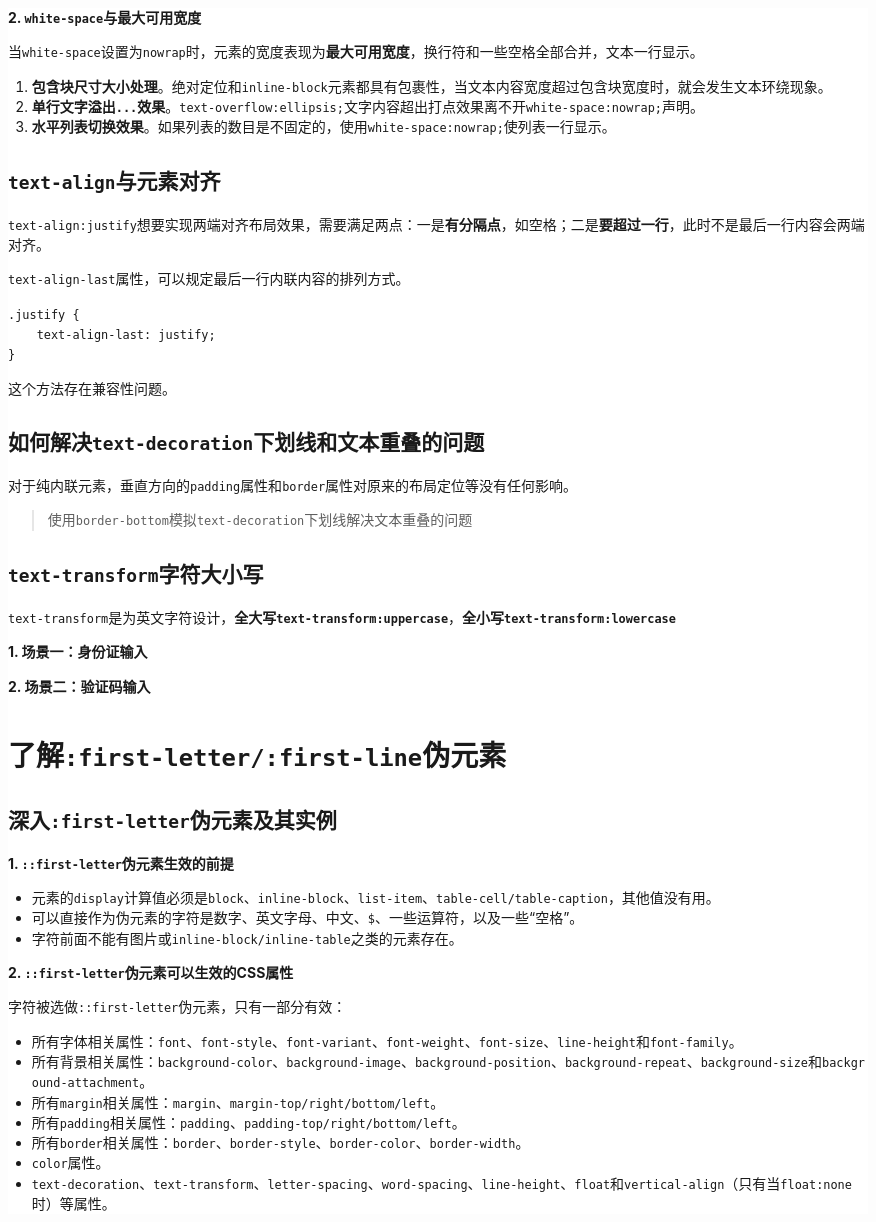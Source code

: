 **2. `white-space`与最大可用宽度**

当`white-space`设置为`nowrap`时，元素的宽度表现为**最大可用宽度**，换行符和一些空格全部合并，文本一行显示。

1. **包含块尺寸大小处理**。绝对定位和`inline-block`元素都具有包裹性，当文本内容宽度超过包含块宽度时，就会发生文本环绕现象。
2. **单行文字溢出`...`效果**。`text-overflow:ellipsis;`文字内容超出打点效果离不开`white-space:nowrap;`声明。
3. **水平列表切换效果**。如果列表的数目是不固定的，使用`white-space:nowrap;`使列表一行显示。

## `text-align`与元素对齐 ##

`text-align:justify`想要实现两端对齐布局效果，需要满足两点：一是**有分隔点**，如空格；二是**要超过一行**，此时不是最后一行内容会两端对齐。

`text-align-last`属性，可以规定最后一行内联内容的排列方式。

    .justify {
        text-align-last: justify;
    }

这个方法存在兼容性问题。

## 如何解决`text-decoration`下划线和文本重叠的问题 ##

对于纯内联元素，垂直方向的`padding`属性和`border`属性对原来的布局定位等没有任何影响。

> 使用`border-bottom`模拟`text-decoration`下划线解决文本重叠的问题

## `text-transform`字符大小写 ##

`text-transform`是为英文字符设计，**全大写`text-transform:uppercase`**，**全小写`text-transform:lowercase`**

**1. 场景一：身份证输入**

**2. 场景二：验证码输入**

# 了解`:first-letter/:first-line`伪元素 #

## 深入`:first-letter`伪元素及其实例 ##

**1. `::first-letter`伪元素生效的前提**

- 元素的`display`计算值必须是`block`、`inline-block`、`list-item`、`table-cell/table-caption`，其他值没有用。
- 可以直接作为伪元素的字符是数字、英文字母、中文、`$`、一些运算符，以及一些“空格”。
- 字符前面不能有图片或`inline-block/inline-table`之类的元素存在。

**2. `::first-letter`伪元素可以生效的CSS属性**

字符被选做`::first-letter`伪元素，只有一部分有效：

- 所有字体相关属性：`font`、`font-style`、`font-variant`、`font-weight`、`font-size`、`line-height`和`font-family`。
- 所有背景相关属性：`background-color`、`background-image`、`background-position`、`background-repeat`、`background-size`和`background-attachment`。
- 所有`margin`相关属性：`margin`、`margin-top/right/bottom/left`。
- 所有`padding`相关属性：`padding`、`padding-top/right/bottom/left`。
- 所有`border`相关属性：`border`、`border-style`、`border-color`、`border-width`。
- `color`属性。
- `text-decoration`、`text-transform`、`letter-spacing`、`word-spacing`、`line-height`、`float`和`vertical-align`（只有当`float:none`时）等属性。
